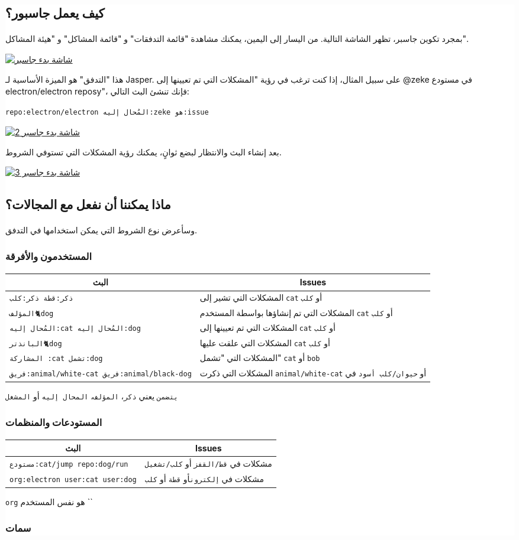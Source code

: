 ## كيف يعمل جاسبور؟

بمجرد تكوين جاسبر، تظهر الشاشة التالية. من اليسار إلى اليمين، يمكنك مشاهدة "قائمة التدفقات" و "قائمة المشاكل" و "هيئة المشاكل".

[![شاشة بدء جاسبر](https://cloud.githubusercontent.com/assets/2289/24108645/75ae3786-0d4b-11e7-9a1a-3c270ae33cba.png)](https://jasperapp.io/)

هذا "التدفق" هو الميزة الأساسية لـ Jasper. على سبيل المثال، إذا كنت ترغب في رؤية "المشكلات التي تم تعيينها إلى @zeke في مستودع electron/electron reposy"، فإنك تنشئ البث التالي:

```
repo:electron/electron المُحال إليه:zeke هو:issue
```

[![شاشة بدء جاسبر 2](https://cloud.githubusercontent.com/assets/2289/24108648/75f403ec-0d4b-11e7-9ed4-4599ecd26b78.png)](https://jasperapp.io/)

بعد إنشاء البث والانتظار لبضع ثوانٍ، يمكنك رؤية المشكلات التي تستوفي الشروط.

[![شاشة بدء جاسبر 3](https://cloud.githubusercontent.com/assets/2289/24108646/75b7fea6-0d4b-11e7-9d05-7dd4e595403c.png)](https://jasperapp.io/)

## ماذا يمكننا أن نفعل مع المجالات؟

وسأعرض نوع الشروط التي يمكن استخدامها في التدفق.

### المستخدمون والأفرقة

| البث                                          | Issues                                                       |
| --------------------------------------------- | ------------------------------------------------------------ |
| `ذكر:قطة ذكر:كلب`                             | المشكلات التي تشير إلى `cat` أو `كلب`                        |
| `المؤلف🐈dog`                                  | المشكلات التي تم إنشاؤها بواسطة المستخدم `cat` أو `كلب`      |
| `المُحال إليه:cat المُحال إليه:dog`           | المشكلات التي تم تعيينها إلى `cat` أو `كلب`                  |
| `البانذتر🐈dog`                                | المشكلات التي علقت عليها `cat` أو `كلب`                      |
| `المشاركة :cat تشمل:dog`                      | المشكلات التي "تشمل" `cat` أو `bob`                          |
| `فريق:animal/white-cat فريق:animal/black-dog` | المشكلات التي ذكرت `animal/white-cat` أو `حيوان/كلب أسود` في |

`يتضمن` يعني `ذكر`، `المؤلف`، `المحال إليه` أو `المشغل`

### المستودعات والمنظمات

| البث                             | Issues                               |
| -------------------------------- | ------------------------------------ |
| `مستودع:cat/jump repo:dog/run`   | مشكلات في `قط/القفز` أو `كلب/تشغيل`  |
| `org:electron user:cat user:dog` | مشكلات في `إلكترون`أو `قطة` أو `كلب` |

`org` هو نفس المستخدم ``

### سمات

